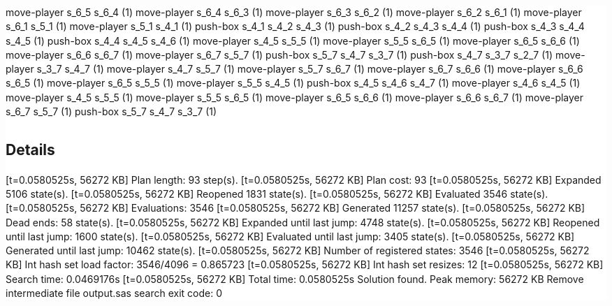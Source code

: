 move-player s_6_5 s_6_4 (1)
move-player s_6_4 s_6_3 (1)
move-player s_6_3 s_6_2 (1)
move-player s_6_2 s_6_1 (1)
move-player s_6_1 s_5_1 (1)
move-player s_5_1 s_4_1 (1)
push-box s_4_1 s_4_2 s_4_3 (1)
push-box s_4_2 s_4_3 s_4_4 (1)
push-box s_4_3 s_4_4 s_4_5 (1)
push-box s_4_4 s_4_5 s_4_6 (1)
move-player s_4_5 s_5_5 (1)
move-player s_5_5 s_6_5 (1)
move-player s_6_5 s_6_6 (1)
move-player s_6_6 s_6_7 (1)
move-player s_6_7 s_5_7 (1)
push-box s_5_7 s_4_7 s_3_7 (1)
push-box s_4_7 s_3_7 s_2_7 (1)
move-player s_3_7 s_4_7 (1)
move-player s_4_7 s_5_7 (1)
move-player s_5_7 s_6_7 (1)
move-player s_6_7 s_6_6 (1)
move-player s_6_6 s_6_5 (1)
move-player s_6_5 s_5_5 (1)
move-player s_5_5 s_4_5 (1)
push-box s_4_5 s_4_6 s_4_7 (1)
move-player s_4_6 s_4_5 (1)
move-player s_4_5 s_5_5 (1)
move-player s_5_5 s_6_5 (1)
move-player s_6_5 s_6_6 (1)
move-player s_6_6 s_6_7 (1)
move-player s_6_7 s_5_7 (1)
push-box s_5_7 s_4_7 s_3_7 (1)

## Details
[t=0.0580525s, 56272 KB] Plan length: 93 step(s).
[t=0.0580525s, 56272 KB] Plan cost: 93
[t=0.0580525s, 56272 KB] Expanded 5106 state(s).
[t=0.0580525s, 56272 KB] Reopened 1831 state(s).
[t=0.0580525s, 56272 KB] Evaluated 3546 state(s).
[t=0.0580525s, 56272 KB] Evaluations: 3546
[t=0.0580525s, 56272 KB] Generated 11257 state(s).
[t=0.0580525s, 56272 KB] Dead ends: 58 state(s).
[t=0.0580525s, 56272 KB] Expanded until last jump: 4748 state(s).
[t=0.0580525s, 56272 KB] Reopened until last jump: 1600 state(s).
[t=0.0580525s, 56272 KB] Evaluated until last jump: 3405 state(s).
[t=0.0580525s, 56272 KB] Generated until last jump: 10462 state(s).
[t=0.0580525s, 56272 KB] Number of registered states: 3546
[t=0.0580525s, 56272 KB] Int hash set load factor: 3546/4096 = 0.865723
[t=0.0580525s, 56272 KB] Int hash set resizes: 12
[t=0.0580525s, 56272 KB] Search time: 0.0469176s
[t=0.0580525s, 56272 KB] Total time: 0.0580525s
Solution found.
Peak memory: 56272 KB
Remove intermediate file output.sas
search exit code: 0
